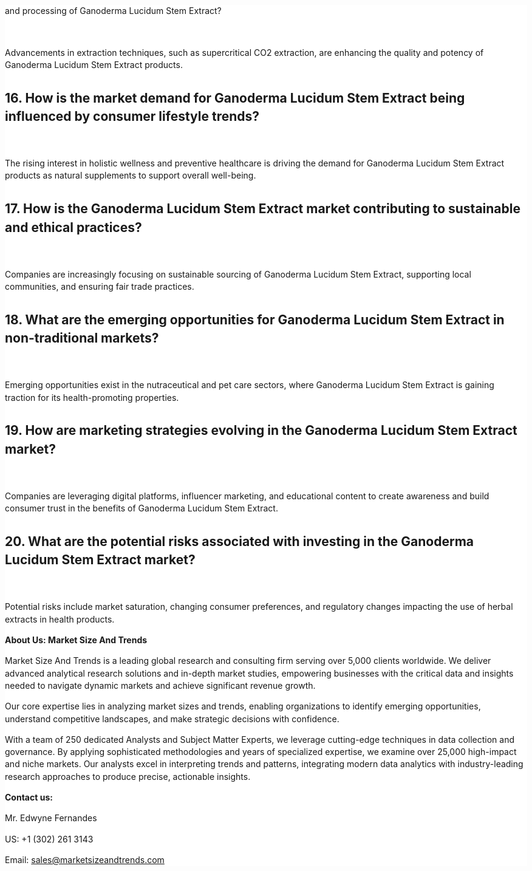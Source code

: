 and processing of Ganoderma Lucidum Stem Extract?</h2><p>&nbsp;</p><p>Advancements in extraction techniques, such as supercritical CO2 extraction, are enhancing the quality and potency of Ganoderma Lucidum Stem Extract products.</p><h2>16. How is the market demand for Ganoderma Lucidum Stem Extract being influenced by consumer lifestyle trends?</h2><p>&nbsp;</p><p>The rising interest in holistic wellness and preventive healthcare is driving the demand for Ganoderma Lucidum Stem Extract products as natural supplements to support overall well-being.</p><h2>17. How is the Ganoderma Lucidum Stem Extract market contributing to sustainable and ethical practices?</h2><p>&nbsp;</p><p>Companies are increasingly focusing on sustainable sourcing of Ganoderma Lucidum Stem Extract, supporting local communities, and ensuring fair trade practices.</p><h2>18. What are the emerging opportunities for Ganoderma Lucidum Stem Extract in non-traditional markets?</h2><p>&nbsp;</p><p>Emerging opportunities exist in the nutraceutical and pet care sectors, where Ganoderma Lucidum Stem Extract is gaining traction for its health-promoting properties.</p><h2>19. How are marketing strategies evolving in the Ganoderma Lucidum Stem Extract market?</h2><p>&nbsp;</p><p>Companies are leveraging digital platforms, influencer marketing, and educational content to create awareness and build consumer trust in the benefits of Ganoderma Lucidum Stem Extract.</p><h2>20. What are the potential risks associated with investing in the Ganoderma Lucidum Stem Extract market?</h2><p>&nbsp;</p><p>Potential risks include market saturation, changing consumer preferences, and regulatory changes impacting the use of herbal extracts in health products.</p></body></html></p><p><strong>About Us:&nbsp;Market Size And Trends</strong></p><p>Market Size And Trends&nbsp;is a leading global research and consulting firm serving over 5,000 clients worldwide. We deliver advanced analytical research solutions and in-depth market studies, empowering businesses with the critical data and insights needed to navigate dynamic markets and achieve significant revenue growth.</p><p>Our core expertise lies in analyzing market sizes and trends, enabling organizations to identify emerging opportunities, understand competitive landscapes, and make strategic decisions with confidence.</p><p>With a team of 250 dedicated Analysts and Subject Matter Experts, we leverage cutting-edge techniques in data collection and governance. By applying sophisticated methodologies and years of specialized expertise, we examine over 25,000 high-impact and niche markets. Our analysts excel in interpreting trends and patterns, integrating modern data analytics with industry-leading research approaches to produce precise, actionable insights.</p><p><strong>Contact us:</strong></p><p>Mr. Edwyne Fernandes</p><p>US: +1 (302) 261 3143</p><p>Email: <a href="mailto:sales@marketsizeandtrends.com">sales@marketsizeandtrends.com</a>&nbsp;</p>
